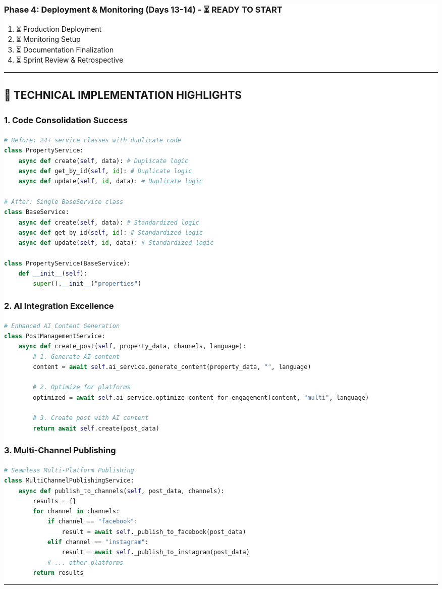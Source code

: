 ### **Phase 4: Deployment & Monitoring (Days 13-14) - ⏳ READY TO START**
1. ⏳ Production Deployment
2. ⏳ Monitoring Setup
3. ⏳ Documentation Finalization
4. ⏳ Sprint Review & Retrospective

---

## 🔧 **TECHNICAL IMPLEMENTATION HIGHLIGHTS**

### **1. Code Consolidation Success**
```python
# Before: 24+ service classes with duplicate code
class PropertyService:
    async def create(self, data): # Duplicate logic
    async def get_by_id(self, id): # Duplicate logic
    async def update(self, id, data): # Duplicate logic

# After: Single BaseService class
class BaseService:
    async def create(self, data): # Standardized logic
    async def get_by_id(self, id): # Standardized logic
    async def update(self, id, data): # Standardized logic

class PropertyService(BaseService):
    def __init__(self):
        super().__init__("properties")
```

### **2. AI Integration Excellence**
```python
# Enhanced AI Content Generation
class PostManagementService:
    async def create_post(self, property_data, channels, language):
        # 1. Generate AI content
        content = await self.ai_service.generate_content(property_data, "", language)
        
        # 2. Optimize for platforms
        optimized = await self.ai_service.optimize_content_for_engagement(content, "multi", language)
        
        # 3. Create post with AI content
        return await self.create(post_data)
```

### **3. Multi-Channel Publishing**
```python
# Seamless Multi-Platform Publishing
class MultiChannelPublishingService:
    async def publish_to_channels(self, post_data, channels):
        results = {}
        for channel in channels:
            if channel == "facebook":
                result = await self._publish_to_facebook(post_data)
            elif channel == "instagram":
                result = await self._publish_to_instagram(post_data)
            # ... other platforms
        return results
```

---